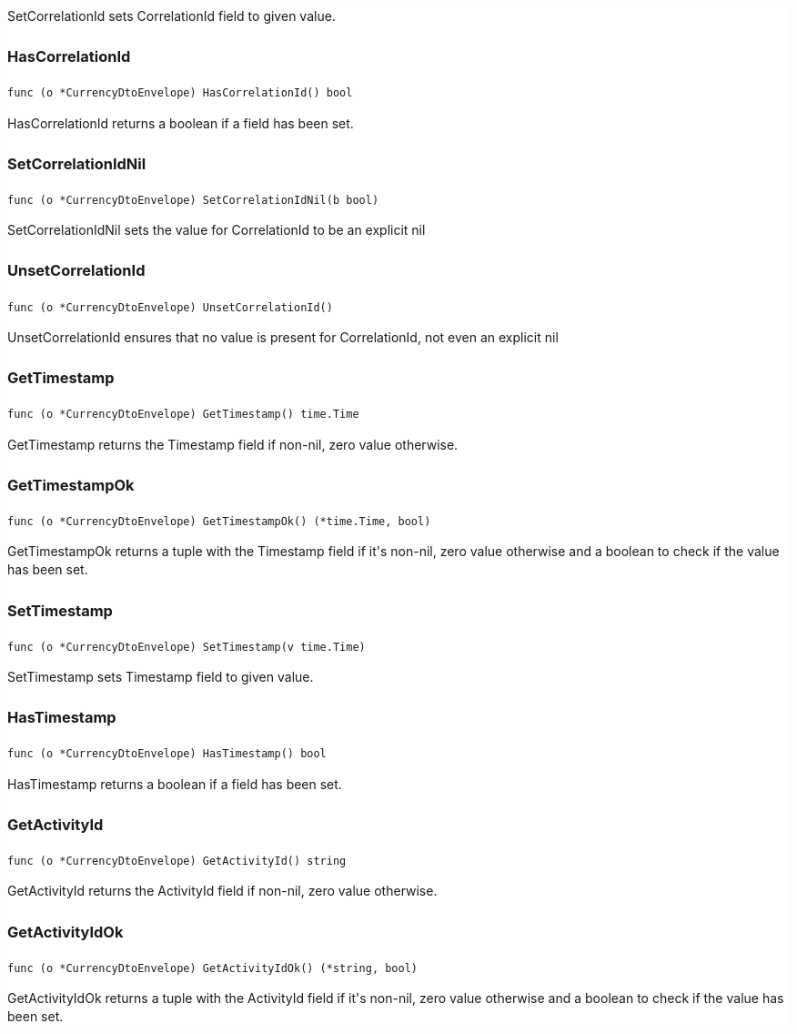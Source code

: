 SetCorrelationId sets CorrelationId field to given value.

### HasCorrelationId

`func (o *CurrencyDtoEnvelope) HasCorrelationId() bool`

HasCorrelationId returns a boolean if a field has been set.

### SetCorrelationIdNil

`func (o *CurrencyDtoEnvelope) SetCorrelationIdNil(b bool)`

 SetCorrelationIdNil sets the value for CorrelationId to be an explicit nil

### UnsetCorrelationId
`func (o *CurrencyDtoEnvelope) UnsetCorrelationId()`

UnsetCorrelationId ensures that no value is present for CorrelationId, not even an explicit nil
### GetTimestamp

`func (o *CurrencyDtoEnvelope) GetTimestamp() time.Time`

GetTimestamp returns the Timestamp field if non-nil, zero value otherwise.

### GetTimestampOk

`func (o *CurrencyDtoEnvelope) GetTimestampOk() (*time.Time, bool)`

GetTimestampOk returns a tuple with the Timestamp field if it's non-nil, zero value otherwise
and a boolean to check if the value has been set.

### SetTimestamp

`func (o *CurrencyDtoEnvelope) SetTimestamp(v time.Time)`

SetTimestamp sets Timestamp field to given value.

### HasTimestamp

`func (o *CurrencyDtoEnvelope) HasTimestamp() bool`

HasTimestamp returns a boolean if a field has been set.

### GetActivityId

`func (o *CurrencyDtoEnvelope) GetActivityId() string`

GetActivityId returns the ActivityId field if non-nil, zero value otherwise.

### GetActivityIdOk

`func (o *CurrencyDtoEnvelope) GetActivityIdOk() (*string, bool)`

GetActivityIdOk returns a tuple with the ActivityId field if it's non-nil, zero value otherwise
and a boolean to check if the value has been set.
